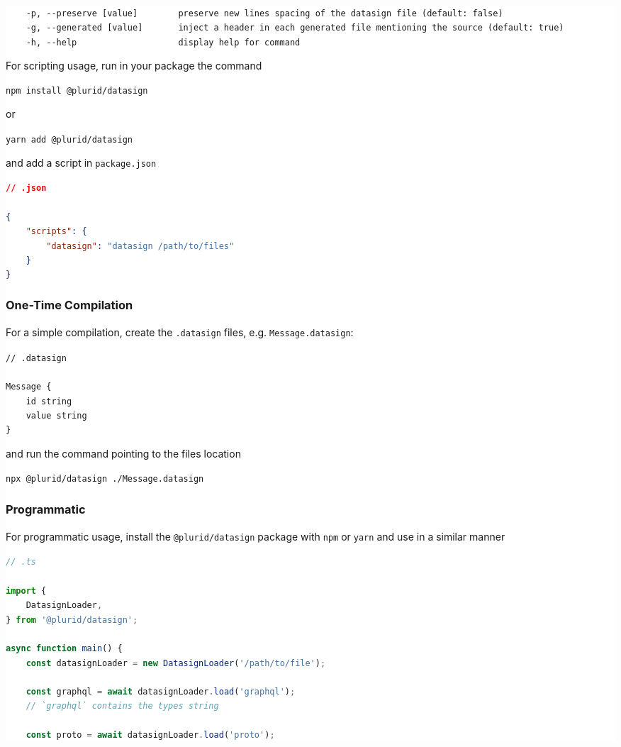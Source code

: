 ```
    -p, --preserve [value]        preserve new lines spacing of the datasign file (default: false)
    -g, --generated [value]       inject a header in each generated file mentioning the source (default: true)
    -h, --help                    display help for command
```


For scripting usage, run in your package the command

``` bash
npm install @plurid/datasign
```

or

``` bash
yarn add @plurid/datasign
```

and add a script in `package.json`

``` json
// .json

{
    "scripts": {
        "datasign": "datasign /path/to/files"
    }
}
```


### One-Time Compilation

For a simple compilation, create the `.datasign` files, e.g. `Message.datasign`:

``` datasign
// .datasign

Message {
    id string
    value string
}
```

and run the command pointing to the files location

``` bash
npx @plurid/datasign ./Message.datasign
```


### Programmatic

For programmatic usage, install the `@plurid/datasign` package with `npm` or `yarn` and use in a similar manner

``` typescript
// .ts

import {
    DatasignLoader,
} from '@plurid/datasign';

async function main() {
    const datasignLoader = new DatasignLoader('/path/to/file');

    const graphql = await datasignLoader.load('graphql');
    // `graphql` contains the types string

    const proto = await datasignLoader.load('proto');
```

[datasign-javascript]: https://github.com/plurid/datasign/tree/master/packages/datasign-javascript
[datasign-grammar]: https://github.com/plurid/datasign/tree/master/packages/datasign-grammar